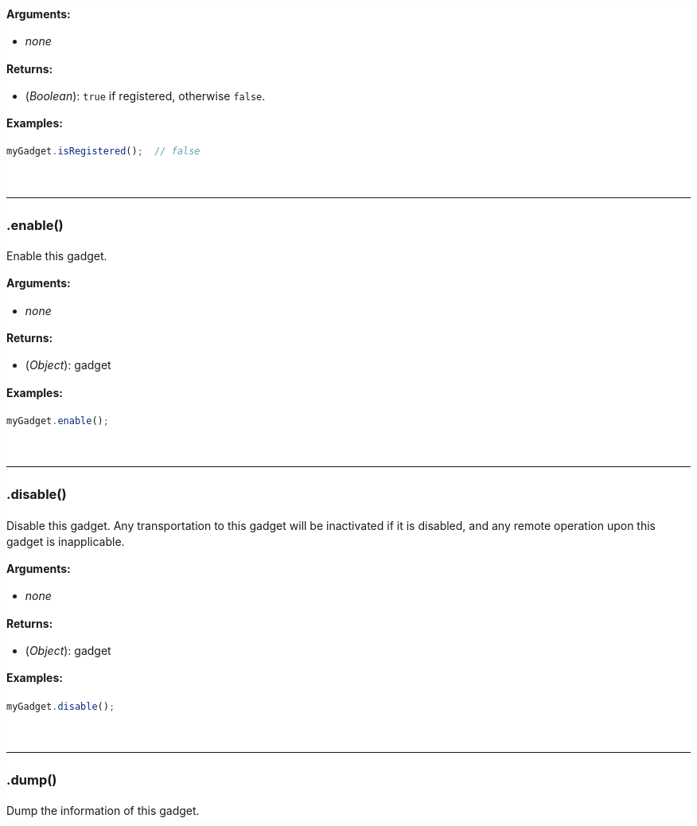 **Arguments:**  

* _none_

**Returns:**  

* (_Boolean_): `true` if registered, otherwise `false`.  

**Examples:**  
  
```js
myGadget.isRegistered();  // false
```

<a name="API_enable"></a>
<br />
********************************************
### .enable()
Enable this gadget.  
  
**Arguments:**  

* _none_

**Returns:**  

* (_Object_): gadget  

**Examples:**  
  
```js
myGadget.enable();
```

<a name="API_disable"></a>
<br />
********************************************
### .disable()
Disable this gadget. Any transportation to this gadget will be inactivated if it is disabled, and any remote operation upon this gadget is inapplicable.  
  
**Arguments:**  

* _none_

**Returns:**  

* (_Object_): gadget  

**Examples:**  
  
```js
myGadget.disable();
```

<a name="API_dump"></a>
<br />
********************************************
### .dump()
Dump the information of this gadget.  
  